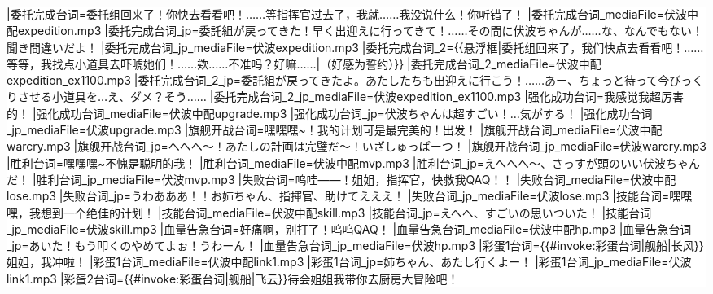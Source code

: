 |委托完成台词=委托组回来了！你快去看看吧！……等指挥官过去了，我就……我没说什么！你听错了！
|委托完成台词_mediaFile=伏波中配expedition.mp3
|委托完成台词_jp=委託組が戻ってきた！早く出迎えに行ってきて！……その間に伏波ちゃんが……な、なんでもない！聞き間違いだよ！
|委托完成台词_jp_mediaFile=伏波expedition.mp3
|委托完成台词_2={{悬浮框|委托组回来了，我们快点去看看吧！……等等，我找点小道具去吓唬她们！……欸……不准吗？好嘛……|（好感为誓约）}}
|委托完成台词_2_mediaFile=伏波中配expedition_ex1100.mp3
|委托完成台词_2_jp=委託組が戻ってきたよ。あたしたちも出迎えに行こう！……あー、ちょっと待って今びっくりさせる小道具を…え、ダメ？そう……
|委托完成台词_2_jp_mediaFile=伏波expedition_ex1100.mp3
|强化成功台词=我感觉我超厉害的！
|强化成功台词_mediaFile=伏波中配upgrade.mp3
|强化成功台词_jp=伏波ちゃんは超すごい！…気がする！
|强化成功台词_jp_mediaFile=伏波upgrade.mp3
|旗舰开战台词=嘿嘿嘿~！我的计划可是最完美的！出发！
|旗舰开战台词_mediaFile=伏波中配warcry.mp3
|旗舰开战台词_jp=へへへ～！あたしの計画は完璧だ～！いざしゅっぱーつ！
|旗舰开战台词_jp_mediaFile=伏波warcry.mp3
|胜利台词=嘿嘿嘿~不愧是聪明的我！
|胜利台词_mediaFile=伏波中配mvp.mp3
|胜利台词_jp=えへへへ～、さっすが頭のいい伏波ちゃんだ！
|胜利台词_jp_mediaFile=伏波mvp.mp3
|失败台词=呜哇——！姐姐，指挥官，快救我QAQ！！
|失败台词_mediaFile=伏波中配lose.mp3
|失败台词_jp=うわあああ！！お姉ちゃん、指揮官、助けてえええ！
|失败台词_jp_mediaFile=伏波lose.mp3
|技能台词=嘿嘿嘿，我想到一个绝佳的计划！
|技能台词_mediaFile=伏波中配skill.mp3
|技能台词_jp=えへへ、すごいの思いついた！
|技能台词_jp_mediaFile=伏波skill.mp3
|血量告急台词=好痛啊，别打了！呜呜QAQ！
|血量告急台词_mediaFile=伏波中配hp.mp3
|血量告急台词_jp=あいた！もう叩くのやめてよぉ！うわーん！
|血量告急台词_jp_mediaFile=伏波hp.mp3
|彩蛋1台词={{#invoke:彩蛋台词|舰船|长风}}姐姐，我冲啦！
|彩蛋1台词_mediaFile=伏波中配link1.mp3
|彩蛋1台词_jp=姉ちゃん、あたし行くよー！
|彩蛋1台词_jp_mediaFile=伏波link1.mp3
|彩蛋2台词={{#invoke:彩蛋台词|舰船|飞云}}待会姐姐我带你去厨房大冒险吧！
